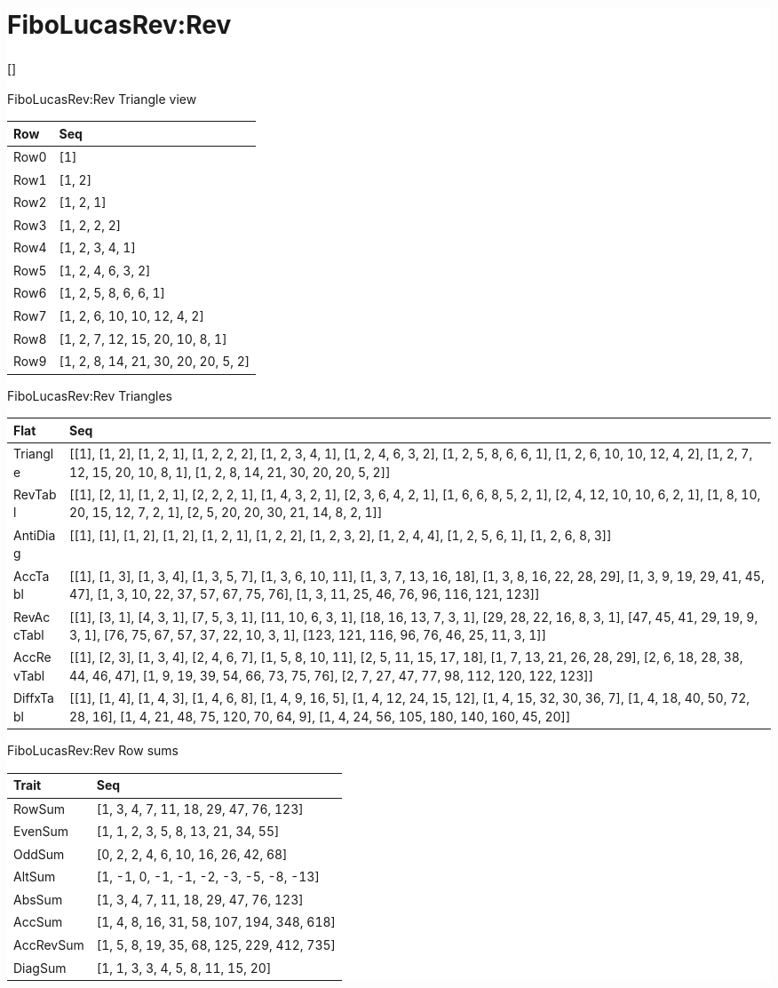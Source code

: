 # FiboLucasRev:Rev
[]

FiboLucasRev:Rev Triangle view

|  Row   |  Seq   |
| :---   |  :---  |
| Row0 | [1] |
| Row1 | [1, 2] |
| Row2 | [1, 2, 1] |
| Row3 | [1, 2, 2, 2] |
| Row4 | [1, 2, 3, 4, 1] |
| Row5 | [1, 2, 4, 6, 3, 2] |
| Row6 | [1, 2, 5, 8, 6, 6, 1] |
| Row7 | [1, 2, 6, 10, 10, 12, 4, 2] |
| Row8 | [1, 2, 7, 12, 15, 20, 10, 8, 1] |
| Row9 | [1, 2, 8, 14, 21, 30, 20, 20, 5, 2] |

FiboLucasRev:Rev Triangles

| Flat       |  Seq  |
| :---       | :---  |
| Triangle   | [[1], [1, 2], [1, 2, 1], [1, 2, 2, 2], [1, 2, 3, 4, 1], [1, 2, 4, 6, 3, 2], [1, 2, 5, 8, 6, 6, 1], [1, 2, 6, 10, 10, 12, 4, 2], [1, 2, 7, 12, 15, 20, 10, 8, 1], [1, 2, 8, 14, 21, 30, 20, 20, 5, 2]] |
| RevTabl    | [[1], [2, 1], [1, 2, 1], [2, 2, 2, 1], [1, 4, 3, 2, 1], [2, 3, 6, 4, 2, 1], [1, 6, 6, 8, 5, 2, 1], [2, 4, 12, 10, 10, 6, 2, 1], [1, 8, 10, 20, 15, 12, 7, 2, 1], [2, 5, 20, 20, 30, 21, 14, 8, 2, 1]] |
| AntiDiag   | [[1], [1], [1, 2], [1, 2], [1, 2, 1], [1, 2, 2], [1, 2, 3, 2], [1, 2, 4, 4], [1, 2, 5, 6, 1], [1, 2, 6, 8, 3]] |
| AccTabl    | [[1], [1, 3], [1, 3, 4], [1, 3, 5, 7], [1, 3, 6, 10, 11], [1, 3, 7, 13, 16, 18], [1, 3, 8, 16, 22, 28, 29], [1, 3, 9, 19, 29, 41, 45, 47], [1, 3, 10, 22, 37, 57, 67, 75, 76], [1, 3, 11, 25, 46, 76, 96, 116, 121, 123]] |
| RevAccTabl | [[1], [3, 1], [4, 3, 1], [7, 5, 3, 1], [11, 10, 6, 3, 1], [18, 16, 13, 7, 3, 1], [29, 28, 22, 16, 8, 3, 1], [47, 45, 41, 29, 19, 9, 3, 1], [76, 75, 67, 57, 37, 22, 10, 3, 1], [123, 121, 116, 96, 76, 46, 25, 11, 3, 1]] |
| AccRevTabl | [[1], [2, 3], [1, 3, 4], [2, 4, 6, 7], [1, 5, 8, 10, 11], [2, 5, 11, 15, 17, 18], [1, 7, 13, 21, 26, 28, 29], [2, 6, 18, 28, 38, 44, 46, 47], [1, 9, 19, 39, 54, 66, 73, 75, 76], [2, 7, 27, 47, 77, 98, 112, 120, 122, 123]] |
| DiffxTabl  | [[1], [1, 4], [1, 4, 3], [1, 4, 6, 8], [1, 4, 9, 16, 5], [1, 4, 12, 24, 15, 12], [1, 4, 15, 32, 30, 36, 7], [1, 4, 18, 40, 50, 72, 28, 16], [1, 4, 21, 48, 75, 120, 70, 64, 9], [1, 4, 24, 56, 105, 180, 140, 160, 45, 20]] |

FiboLucasRev:Rev Row sums

| Trait        |   Seq  |
| :---         |  :---  |
| RowSum       | [1, 3, 4, 7, 11, 18, 29, 47, 76, 123] |
| EvenSum      | [1, 1, 2, 3, 5, 8, 13, 21, 34, 55] |
| OddSum       | [0, 2, 2, 4, 6, 10, 16, 26, 42, 68] |
| AltSum       | [1, -1, 0, -1, -1, -2, -3, -5, -8, -13] |
| AbsSum       | [1, 3, 4, 7, 11, 18, 29, 47, 76, 123] |
| AccSum       | [1, 4, 8, 16, 31, 58, 107, 194, 348, 618] |
| AccRevSum    | [1, 5, 8, 19, 35, 68, 125, 229, 412, 735] |
| DiagSum      | [1, 1, 3, 3, 4, 5, 8, 11, 15, 20] |
